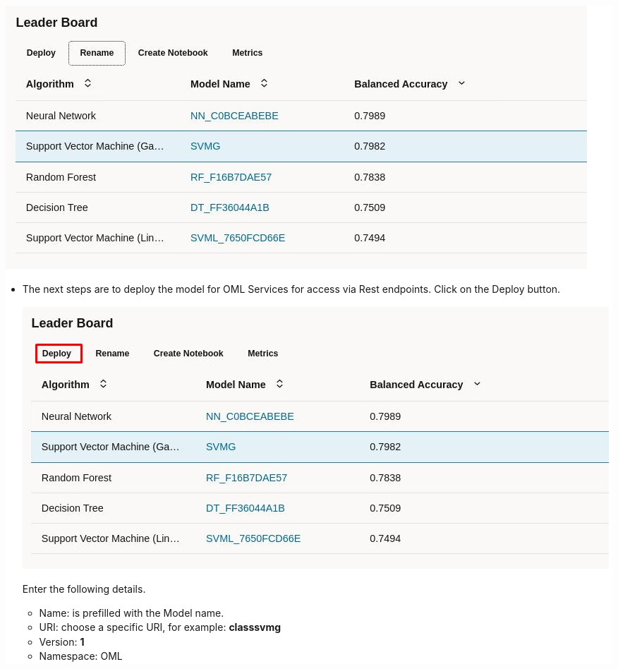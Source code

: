   ![Model Rename ](images/automl-model-rename-after.jpg)

* The next steps are to deploy the model for OML Services for access via Rest endpoints. Click on the Deploy button.

  ![Models Menu](images/automl-model-deploy.jpg)

  Enter the following details.


    - Name: is prefilled with the Model name.
    - URI: choose a specific URI, for example: **classsvmg**
    - Version: **1**
    - Namespace: OML
